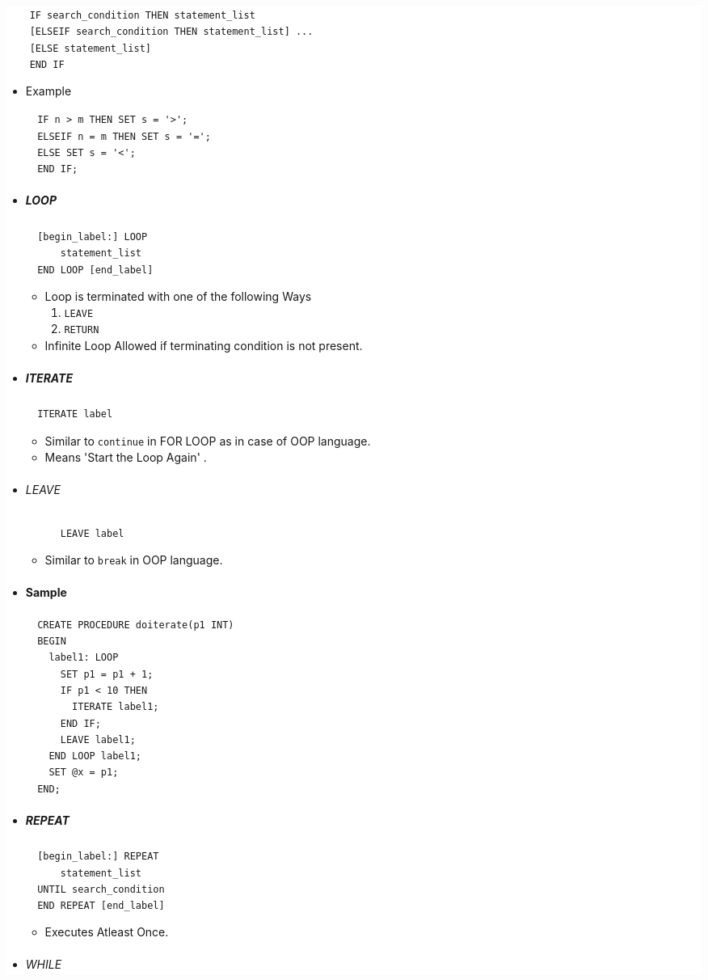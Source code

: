 		IF search_condition THEN statement_list
		[ELSEIF search_condition THEN statement_list] ...
		[ELSE statement_list]
		END IF

- Example
	    
		IF n > m THEN SET s = '>';
		ELSEIF n = m THEN SET s = '=';
		ELSE SET s = '<';
		END IF;

- ##### LOOP

    	[begin_label:] LOOP
    	    statement_list
    	END LOOP [end_label]
	- Loop is terminated with one of the following Ways
		1. `LEAVE`  
		2. `RETURN`
	- Infinite Loop Allowed if terminating condition is not present.  
	
- ##### ITERATE 
	
		ITERATE label
	
	- Similar to `continue` in FOR LOOP as in case of OOP language.
	- Means 'Start the Loop Again' . 

- ###### LEAVE 

		    LEAVE label
	
	- Similar to `break` in OOP language.

- #### Sample 

		CREATE PROCEDURE doiterate(p1 INT)
		BEGIN
		  label1: LOOP
		    SET p1 = p1 + 1;
		    IF p1 < 10 THEN
		      ITERATE label1;
		    END IF;
		    LEAVE label1;
		  END LOOP label1;
		  SET @x = p1;
		END;

- ##### REPEAT

    	[begin_label:] REPEAT
    	    statement_list
    	UNTIL search_condition
    	END REPEAT [end_label]
	- Executes Atleast Once.

- ###### WHILE 
